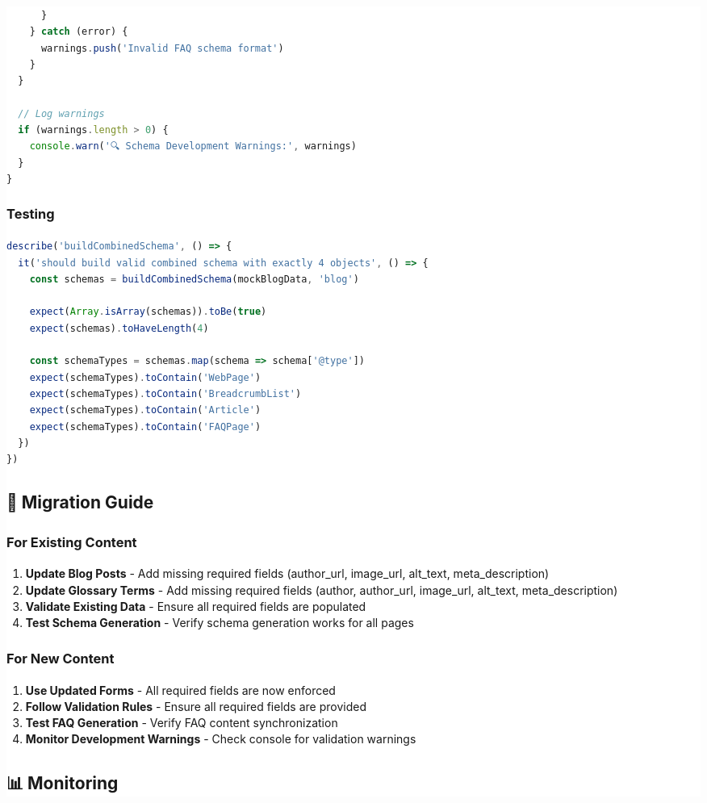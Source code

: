 ```typescript
      }
    } catch (error) {
      warnings.push('Invalid FAQ schema format')
    }
  }
  
  // Log warnings
  if (warnings.length > 0) {
    console.warn('🔍 Schema Development Warnings:', warnings)
  }
}
```

### Testing
```typescript
describe('buildCombinedSchema', () => {
  it('should build valid combined schema with exactly 4 objects', () => {
    const schemas = buildCombinedSchema(mockBlogData, 'blog')
    
    expect(Array.isArray(schemas)).toBe(true)
    expect(schemas).toHaveLength(4)
    
    const schemaTypes = schemas.map(schema => schema['@type'])
    expect(schemaTypes).toContain('WebPage')
    expect(schemaTypes).toContain('BreadcrumbList')
    expect(schemaTypes).toContain('Article')
    expect(schemaTypes).toContain('FAQPage')
  })
})
```

## 🔧 Migration Guide

### For Existing Content
1. **Update Blog Posts** - Add missing required fields (author_url, image_url, alt_text, meta_description)
2. **Update Glossary Terms** - Add missing required fields (author, author_url, image_url, alt_text, meta_description)
3. **Validate Existing Data** - Ensure all required fields are populated
4. **Test Schema Generation** - Verify schema generation works for all pages

### For New Content
1. **Use Updated Forms** - All required fields are now enforced
2. **Follow Validation Rules** - Ensure all required fields are provided
3. **Test FAQ Generation** - Verify FAQ content synchronization
4. **Monitor Development Warnings** - Check console for validation warnings

## 📊 Monitoring
